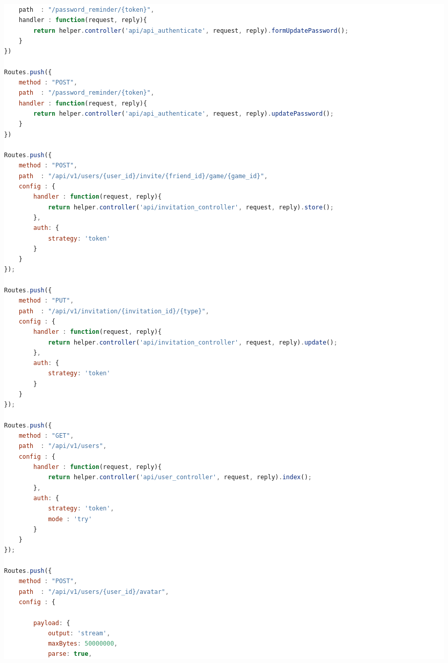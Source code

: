 ```javascript
	path  : "/password_reminder/{token}",
	handler : function(request, reply){
		return helper.controller('api/api_authenticate', request, reply).formUpdatePassword();
	}
})

Routes.push({
	method : "POST",
	path  : "/password_reminder/{token}",
	handler : function(request, reply){
		return helper.controller('api/api_authenticate', request, reply).updatePassword();
	}
})

Routes.push({
	method : "POST",
	path  : "/api/v1/users/{user_id}/invite/{friend_id}/game/{game_id}",
	config : {	
		handler : function(request, reply){
			return helper.controller('api/invitation_controller', request, reply).store();
		},
        auth: {
            strategy: 'token'
        }		
	}
});

Routes.push({
	method : "PUT",
	path  : "/api/v1/invitation/{invitation_id}/{type}",
	config : {	
		handler : function(request, reply){
			return helper.controller('api/invitation_controller', request, reply).update();
		},
        auth: {
            strategy: 'token'
        }		
	}
});

Routes.push({
	method : "GET",
	path  : "/api/v1/users",
	config : {	
		handler : function(request, reply){
			return helper.controller('api/user_controller', request, reply).index();
		},
        auth: {
            strategy: 'token',
			mode : 'try'
        }
	}
});

Routes.push({
	method : "POST",
	path  : "/api/v1/users/{user_id}/avatar",
	config : {

        payload: {
            output: 'stream',
            maxBytes: 50000000,
            parse: true,
```